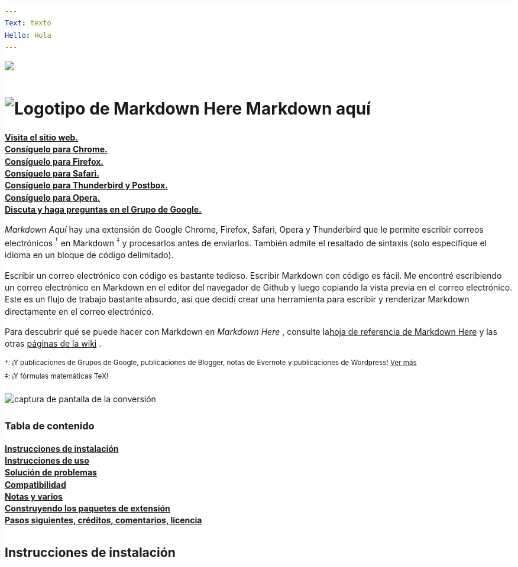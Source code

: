 ```yaml
---
Text: texto
Hello: Hola
---
```


<a href="https://gitlocalize.com/repo/4578/ru?utm_source=badge"> <img src="https://gitlocalize.com/repo/4578/ru/badge.svg"> </a>

# ![Logotipo de Markdown Here](https://raw.github.com/adam-p/markdown-here/master/src/common/images/icon48.png) Markdown aquí

[**Visita el sitio web.**](http://markdown-here.com)<br>[**Consíguelo para Chrome.**](https://chrome.google.com/webstore/detail/elifhakcjgalahccnjkneoccemfahfoa)<br>[**Consíguelo para Firefox.**](https://addons.mozilla.org/en-US/firefox/addon/markdown-here/)<br>[**Consíguelo para Safari.**](https://s3.amazonaws.com/markdown-here/markdown-here.safariextz)<br>[**Consíguelo para Thunderbird y Postbox.**](https://addons.mozilla.org/en-US/thunderbird/addon/markdown-here/)<br>[**Consíguelo para Opera.**](https://addons.opera.com/en/extensions/details/markdown-here/)<br>[**Discuta y haga preguntas en el Grupo de Google.**](https://groups.google.com/forum/?fromgroups#!forum/markdown-here/)<br>

*Markdown Aquí* hay una extensión de Google Chrome, Firefox, Safari, Opera y Thunderbird que le permite escribir correos electrónicos <sup>†</sup> en Markdown <sup>‡</sup> y procesarlos antes de enviarlos. También admite el resaltado de sintaxis (solo especifique el idioma en un bloque de código delimitado).

Escribir un correo electrónico con código es bastante tedioso. Escribir Markdown con código es fácil. Me encontré escribiendo un correo electrónico en Markdown en el editor del navegador de Github y luego copiando la vista previa en el correo electrónico. Este es un flujo de trabajo bastante absurdo, así que decidí crear una herramienta para escribir y renderizar Markdown directamente en el correo electrónico.

Para descubrir qué se puede hacer con Markdown en *Markdown Here* , consulte la[hoja de referencia de Markdown Here](https://github.com/adam-p/markdown-here/wiki/Markdown-Here-Cheatsheet) y las otras [páginas de la wiki](https://github.com/adam-p/markdown-here/wiki) .

<sup>†: ¡Y publicaciones de Grupos de Google, publicaciones de Blogger, notas de Evernote y publicaciones de Wordpress! <a href="#compatibility">Ver más</a></sup><br><sup>‡: ¡Y fórmulas matemáticas TeX!</sup>

![captura de pantalla de la conversión](https://raw.github.com/adam-p/markdown-here/master/store-assets/markdown-here-image1.gimp.png)

### Tabla de contenido

**[Instrucciones de instalación](#installation-instructions)**<br>**[Instrucciones de uso](#usage-instructions)**<br>**[Solución de problemas](#troubleshooting)**<br>**[Compatibilidad](#compatibility)**<br>**[Notas y varios](#notes-and-miscellaneous)**<br>**[Construyendo los paquetes de extensión](#building-the-extension-bundles)**<br>**[Pasos siguientes, créditos, comentarios, licencia](#next-steps)**<br>

## Instrucciones de instalación
